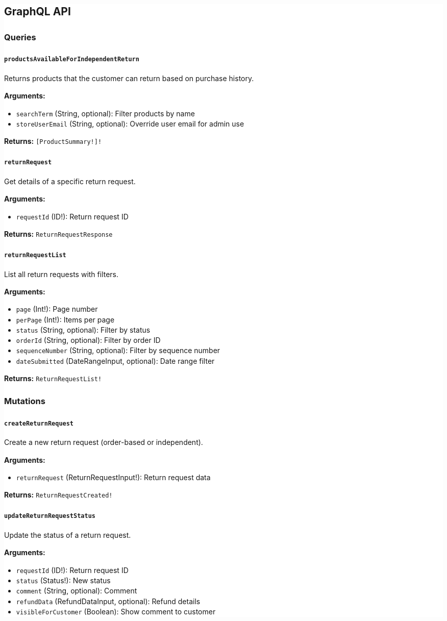## GraphQL API

### Queries

#### `productsAvailableForIndependentReturn`
Returns products that the customer can return based on purchase history.

**Arguments:**
- `searchTerm` (String, optional): Filter products by name
- `storeUserEmail` (String, optional): Override user email for admin use

**Returns:** `[ProductSummary!]!`

#### `returnRequest`
Get details of a specific return request.

**Arguments:**
- `requestId` (ID!): Return request ID

**Returns:** `ReturnRequestResponse`

#### `returnRequestList`
List all return requests with filters.

**Arguments:**
- `page` (Int!): Page number
- `perPage` (Int!): Items per page
- `status` (String, optional): Filter by status
- `orderId` (String, optional): Filter by order ID
- `sequenceNumber` (String, optional): Filter by sequence number
- `dateSubmitted` (DateRangeInput, optional): Date range filter

**Returns:** `ReturnRequestList!`

### Mutations

#### `createReturnRequest`
Create a new return request (order-based or independent).

**Arguments:**
- `returnRequest` (ReturnRequestInput!): Return request data

**Returns:** `ReturnRequestCreated!`

#### `updateReturnRequestStatus`
Update the status of a return request.

**Arguments:**
- `requestId` (ID!): Return request ID
- `status` (Status!): New status
- `comment` (String, optional): Comment
- `refundData` (RefundDataInput, optional): Refund details
- `visibleForCustomer` (Boolean): Show comment to customer
